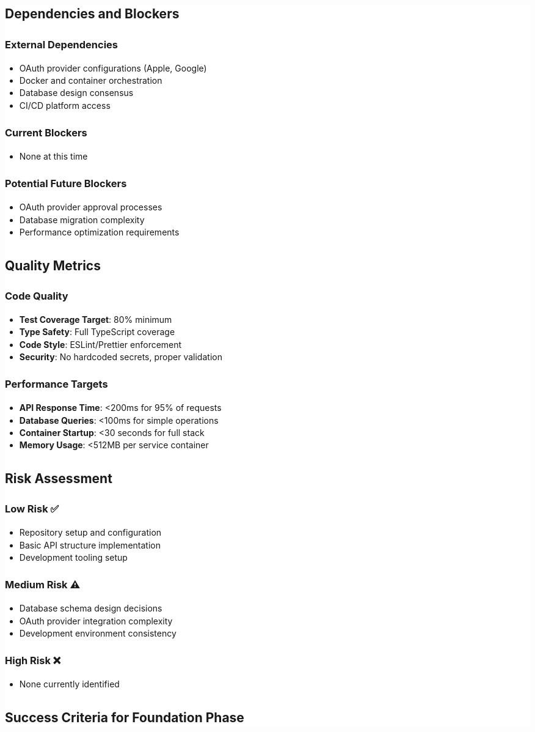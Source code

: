 ## Dependencies and Blockers

### External Dependencies
- OAuth provider configurations (Apple, Google)
- Docker and container orchestration
- Database design consensus
- CI/CD platform access

### Current Blockers
- None at this time

### Potential Future Blockers
- OAuth provider approval processes
- Database migration complexity
- Performance optimization requirements

## Quality Metrics

### Code Quality
- **Test Coverage Target**: 80% minimum
- **Type Safety**: Full TypeScript coverage
- **Code Style**: ESLint/Prettier enforcement
- **Security**: No hardcoded secrets, proper validation

### Performance Targets
- **API Response Time**: <200ms for 95% of requests
- **Database Queries**: <100ms for simple operations
- **Container Startup**: <30 seconds for full stack
- **Memory Usage**: <512MB per service container

## Risk Assessment

### Low Risk ✅
- Repository setup and configuration
- Basic API structure implementation
- Development tooling setup

### Medium Risk ⚠️
- Database schema design decisions
- OAuth provider integration complexity
- Development environment consistency

### High Risk ❌
- None currently identified

## Success Criteria for Foundation Phase
